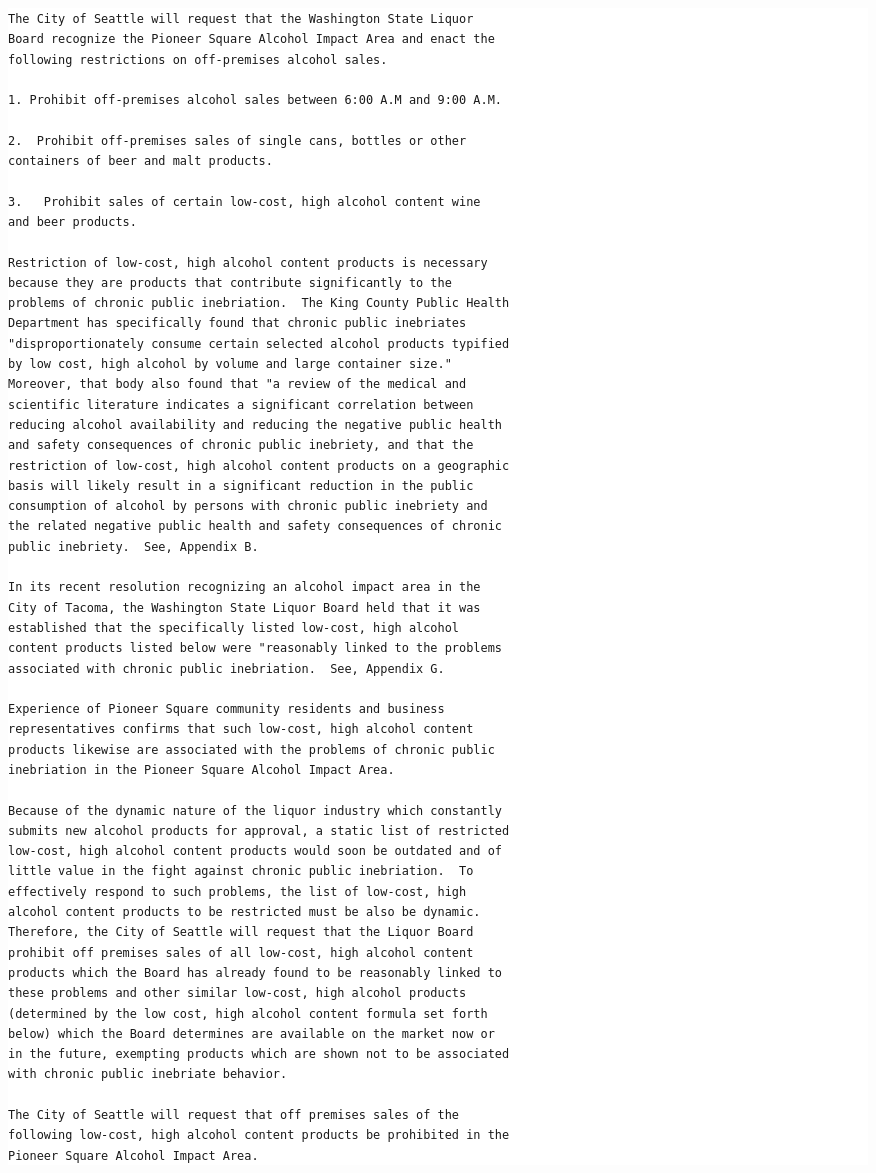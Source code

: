    The City of Seattle will request that the Washington State Liquor  
    Board recognize the Pioneer Square Alcohol Impact Area and enact the  
    following restrictions on off-premises alcohol sales.  
  
    1. Prohibit off-premises alcohol sales between 6:00 A.M and 9:00 A.M.  
  
    2.  Prohibit off-premises sales of single cans, bottles or other  
    containers of beer and malt products.  
  
    3.   Prohibit sales of certain low-cost, high alcohol content wine  
    and beer products.  
  
    Restriction of low-cost, high alcohol content products is necessary  
    because they are products that contribute significantly to the  
    problems of chronic public inebriation.  The King County Public Health  
    Department has specifically found that chronic public inebriates  
    "disproportionately consume certain selected alcohol products typified  
    by low cost, high alcohol by volume and large container size."  
    Moreover, that body also found that "a review of the medical and  
    scientific literature indicates a significant correlation between  
    reducing alcohol availability and reducing the negative public health  
    and safety consequences of chronic public inebriety, and that the  
    restriction of low-cost, high alcohol content products on a geographic  
    basis will likely result in a significant reduction in the public  
    consumption of alcohol by persons with chronic public inebriety and  
    the related negative public health and safety consequences of chronic  
    public inebriety.  See, Appendix B.  
  
    In its recent resolution recognizing an alcohol impact area in the  
    City of Tacoma, the Washington State Liquor Board held that it was  
    established that the specifically listed low-cost, high alcohol  
    content products listed below were "reasonably linked to the problems  
    associated with chronic public inebriation.  See, Appendix G.  
  
    Experience of Pioneer Square community residents and business  
    representatives confirms that such low-cost, high alcohol content  
    products likewise are associated with the problems of chronic public  
    inebriation in the Pioneer Square Alcohol Impact Area.  
  
    Because of the dynamic nature of the liquor industry which constantly  
    submits new alcohol products for approval, a static list of restricted  
    low-cost, high alcohol content products would soon be outdated and of  
    little value in the fight against chronic public inebriation.  To  
    effectively respond to such problems, the list of low-cost, high  
    alcohol content products to be restricted must be also be dynamic.  
    Therefore, the City of Seattle will request that the Liquor Board  
    prohibit off premises sales of all low-cost, high alcohol content  
    products which the Board has already found to be reasonably linked to  
    these problems and other similar low-cost, high alcohol products  
    (determined by the low cost, high alcohol content formula set forth  
    below) which the Board determines are available on the market now or  
    in the future, exempting products which are shown not to be associated  
    with chronic public inebriate behavior.  
  
    The City of Seattle will request that off premises sales of the  
    following low-cost, high alcohol content products be prohibited in the  
    Pioneer Square Alcohol Impact Area.  
  